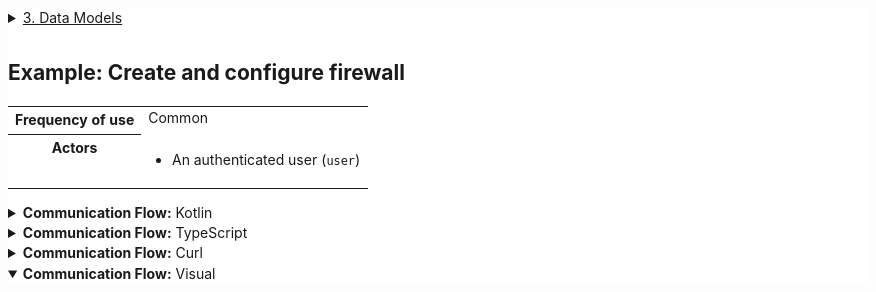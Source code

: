 <details><summary>
<a href='#data-models'>3. Data Models</a>
</summary></details>

## Example: Create and configure firewall
<table>
<tr><th>Frequency of use</th><td>Common</td></tr>
<tr>
<th>Actors</th>
<td><ul>
<li>An authenticated user (<code>user</code>)</li>
</ul></td>
</tr>
</table>
<details><summary>
<b>Communication Flow:</b> Kotlin
</summary></details>

<details><summary>
<b>Communication Flow:</b> TypeScript
</summary></details>

<details><summary>
<b>Communication Flow:</b> Curl
</summary></details>

<details open>
<summary>
<b>Communication Flow:</b> Visual
</summary>
